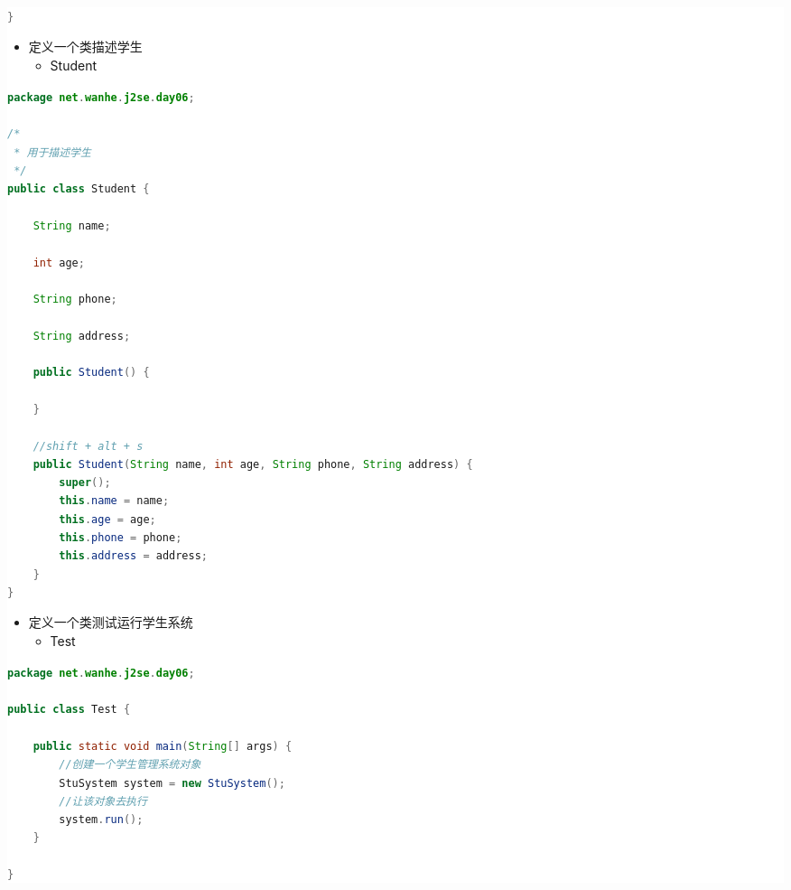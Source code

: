```java
}
```

+ 定义一个类描述学生
  + Student

```java
package net.wanhe.j2se.day06;

/*
 * 用于描述学生
 */
public class Student {
	
	String name;
	
	int age;
	
	String phone;
	
	String address;
	
	public Student() {
		
	}

	//shift + alt + s
	public Student(String name, int age, String phone, String address) {
		super();
		this.name = name;
		this.age = age;
		this.phone = phone;
		this.address = address;
	}
}
```

+ 定义一个类测试运行学生系统
  + Test

```java
package net.wanhe.j2se.day06;

public class Test {
	
	public static void main(String[] args) {
		//创建一个学生管理系统对象
		StuSystem system = new StuSystem();
		//让该对象去执行
		system.run();
	}

}
```
